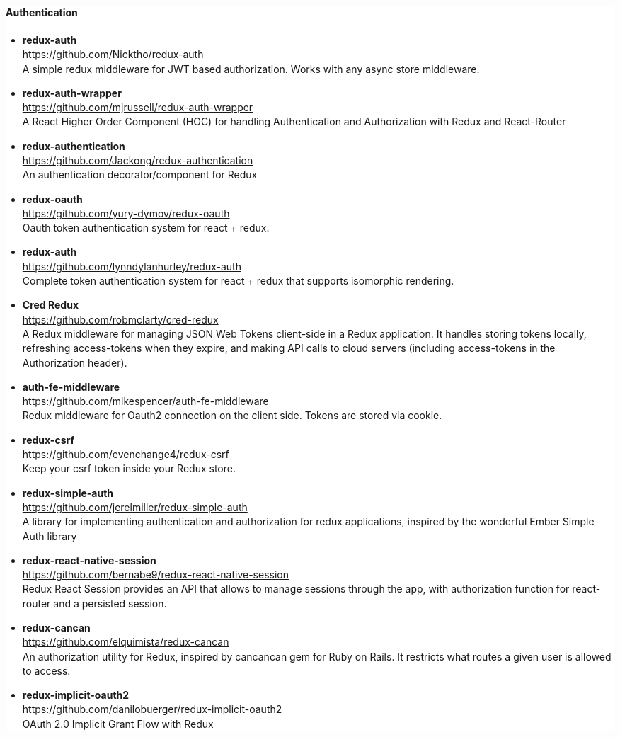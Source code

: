   
#### Authentication

- **redux-auth**  
  https://github.com/Nicktho/redux-auth  
  A simple redux middleware for JWT based authorization.  Works with any async store middleware.
  
- **redux-auth-wrapper**  
  https://github.com/mjrussell/redux-auth-wrapper  
  A React Higher Order Component (HOC) for handling Authentication and Authorization with Redux and React-Router
  
- **redux-authentication**  
  https://github.com/Jackong/redux-authentication  
  An authentication decorator/component for Redux
  
- **redux-oauth**  
  https://github.com/yury-dymov/redux-oauth  
  Oauth token authentication system for react + redux.
  
- **redux-auth**  
  https://github.com/lynndylanhurley/redux-auth  
  Complete token authentication system for react + redux that supports isomorphic rendering.

- **Cred Redux**  
  https://github.com/robmclarty/cred-redux  
  A Redux middleware for managing JSON Web Tokens client-side in a Redux application. It handles storing tokens locally, refreshing access-tokens when they expire, and making API calls to cloud servers (including access-tokens in the Authorization header).
  
- **auth-fe-middleware**  
  https://github.com/mikespencer/auth-fe-middleware  
  Redux middleware for Oauth2 connection on the client side. Tokens are stored via cookie.
  
- **redux-csrf**  
  https://github.com/evenchange4/redux-csrf  
  Keep your csrf token inside your Redux store.

- **redux-simple-auth**  
  https://github.com/jerelmiller/redux-simple-auth  
  A library for implementing authentication and authorization for redux applications, inspired by the wonderful Ember Simple Auth library
  
- **redux-react-native-session**  
  https://github.com/bernabe9/redux-react-native-session  
  Redux React Session provides an API that allows to manage sessions through the app, with authorization function for react-router and a persisted session.
  
- **redux-cancan**  
  https://github.com/elquimista/redux-cancan  
  An authorization utility for Redux, inspired by cancancan gem for Ruby on Rails. It restricts what routes a given user is allowed to access.
  
- **redux-implicit-oauth2**  
  https://github.com/danilobuerger/redux-implicit-oauth2  
  OAuth 2.0 Implicit Grant Flow with Redux 
  
